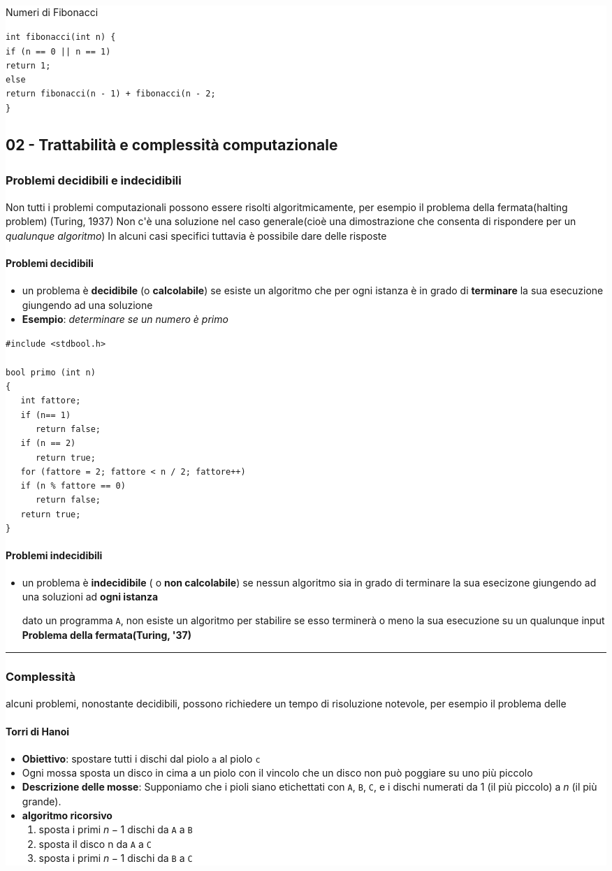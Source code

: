 Numeri di Fibonacci

```
int fibonacci(int n) {
if (n == 0 || n == 1)
return 1;
else
return fibonacci(n - 1) + fibonacci(n - 2;
}
```

## 02 - Trattabilità e complessità computazionale

### Problemi decidibili e indecidibili

Non tutti i problemi computazionali possono essere risolti algoritmicamente, per esempio il problema della fermata(halting problem)
(Turing, 1937)
Non c'è una soluzione nel caso generale(cioè una dimostrazione che consenta di rispondere per un *qualunque algoritmo*)
In alcuni casi specifici tuttavia è possibile dare delle risposte

#### Problemi decidibili
- un problema è **decidibile** (o **calcolabile**) se esiste un algoritmo che per ogni istanza è in grado di **terminare** la sua esecuzione giungendo ad una soluzione
- **Esempio**: *determinare se un numero è primo*
```
#include <stdbool.h>

bool primo (int n)
{
   int fattore;
   if (n== 1)
      return false;
   if (n == 2)
      return true;
   for (fattore = 2; fattore < n / 2; fattore++)
   if (n % fattore == 0)
      return false;
   return true;
}
```

#### Problemi indecidibili
 - un problema è **indecidibile** ( o **non calcolabile**) se nessun algoritmo sia in grado di terminare la sua esecizone giungendo ad una soluzioni ad **ogni istanza**
    
    dato un programma ```A```, non esiste un algoritmo per stabilire se esso terminerà o meno la sua esecuzione su un qualunque input **Problema della fermata(Turing, '37)**
---
### Complessità
alcuni problemi, nonostante decidibili, possono richiedere un tempo di risoluzione notevole, per esempio il problema delle 
#### Torri di Hanoi
- **Obiettivo**: spostare tutti i dischi dal piolo ```a``` al piolo ```c```
- Ogni mossa sposta un disco in cima a un piolo con il vincolo che un disco non può poggiare su uno più piccolo 
- **Descrizione delle mosse**: Supponiamo che i pioli siano etichettati con `A`, `B`, `C`, e i dischi numerati da $1$ (il più piccolo) a $n$ (il più grande).
- **algoritmo ricorsivo**
   1. sposta i primi $n-1$ dischi da `A` a `B`
   2. sposta il disco n da `A` a `C`
   3. sposta i primi $n-1$ dischi da `B` a `C`
   